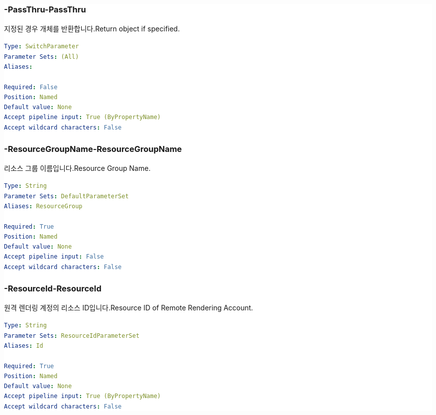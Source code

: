 ### <span data-ttu-id="c280b-122">-PassThru</span><span class="sxs-lookup"><span data-stu-id="c280b-122">-PassThru</span></span>
<span data-ttu-id="c280b-123">지정된 경우 개체를 반환합니다.</span><span class="sxs-lookup"><span data-stu-id="c280b-123">Return object if specified.</span></span>

```yaml
Type: SwitchParameter
Parameter Sets: (All)
Aliases:

Required: False
Position: Named
Default value: None
Accept pipeline input: True (ByPropertyName)
Accept wildcard characters: False
```

### <span data-ttu-id="c280b-124">-ResourceGroupName</span><span class="sxs-lookup"><span data-stu-id="c280b-124">-ResourceGroupName</span></span>
<span data-ttu-id="c280b-125">리소스 그룹 이름입니다.</span><span class="sxs-lookup"><span data-stu-id="c280b-125">Resource Group Name.</span></span>

```yaml
Type: String
Parameter Sets: DefaultParameterSet
Aliases: ResourceGroup

Required: True
Position: Named
Default value: None
Accept pipeline input: False
Accept wildcard characters: False
```

### <span data-ttu-id="c280b-126">-ResourceId</span><span class="sxs-lookup"><span data-stu-id="c280b-126">-ResourceId</span></span>
<span data-ttu-id="c280b-127">원격 렌더링 계정의 리소스 ID입니다.</span><span class="sxs-lookup"><span data-stu-id="c280b-127">Resource ID of Remote Rendering Account.</span></span>

```yaml
Type: String
Parameter Sets: ResourceIdParameterSet
Aliases: Id

Required: True
Position: Named
Default value: None
Accept pipeline input: True (ByPropertyName)
Accept wildcard characters: False
```

